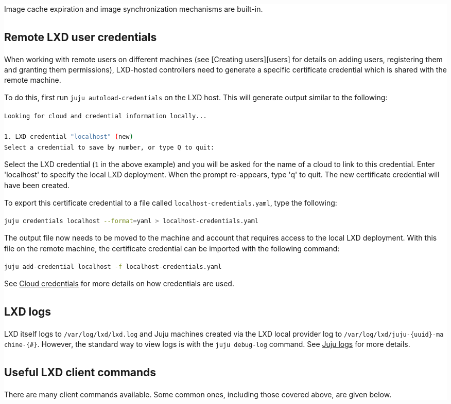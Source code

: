 Image cache expiration and image synchronization mechanisms are built-in.

## Remote LXD user credentials

When working with remote users on different machines (see
[Creating users][users] for details on adding users, registering them and
granting them permissions), LXD-hosted controllers need to generate a specific
certificate credential which is shared with the remote machine. 

To do this, first run `juju autoload-credentials` on the LXD host. This will
generate output similar to the following:

```bash
Looking for cloud and credential information locally...

1. LXD credential "localhost" (new)
Select a credential to save by number, or type Q to quit:
```

Select the LXD credential (`1` in the above example) and you will be asked for
the name of a cloud to link to this credential. Enter 'localhost' to specify
the local LXD deployment. When the prompt re-appears, type 'q' to quit. The new
certificate credential will have been created.

To export this certificate credential to a file called
`localhost-credentials.yaml`, type the following:

```bash
juju credentials localhost --format=yaml > localhost-credentials.yaml
```

The output file now needs to be moved to the machine and account that requires
access to the local LXD deployment. With this file on the remote machine, the
certificate credential can be imported with the following command:

```bash
juju add-credential localhost -f localhost-credentials.yaml
```

See [Cloud credentials][credentials] for more details on how credentials are
used. 

## LXD logs

LXD itself logs to `/var/log/lxd/lxd.log` and Juju machines created via the
LXD local provider log to `/var/log/lxd/juju-{uuid}-machine-{#}`. However,
the standard way to view logs is with the `juju debug-log` command. See
[Juju logs][logs] for more details.

## Useful LXD client commands

There are many client commands available. Some common ones, including those
covered above, are given below.

<style> table td{text-align:left;}</style>


[clouds-lxd]: ./clouds-LXD.html
[lxd-upstream]: https://lxd.readthedocs.io/en/latest/configuration/
[logs]: ./troubleshooting-logs.html
[credentials]: ./credentials.html